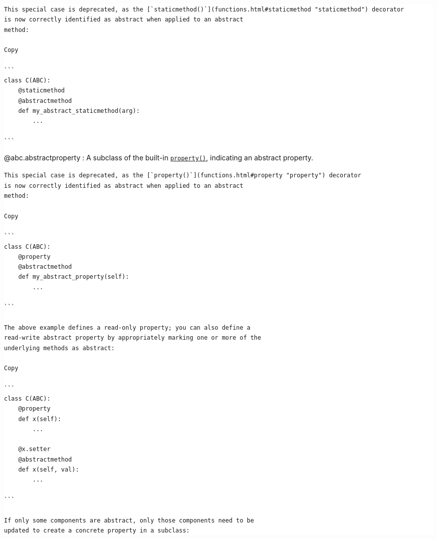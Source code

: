     This special case is deprecated, as the [`staticmethod()`](functions.html#staticmethod "staticmethod") decorator
    is now correctly identified as abstract when applied to an abstract
    method:

    Copy

    ```
    class C(ABC):
        @staticmethod
        @abstractmethod
        def my_abstract_staticmethod(arg):
            ...

    ```

@abc.abstractproperty
:   A subclass of the built-in [`property()`](functions.html#property "property"), indicating an abstract
    property.

    This special case is deprecated, as the [`property()`](functions.html#property "property") decorator
    is now correctly identified as abstract when applied to an abstract
    method:

    Copy

    ```
    class C(ABC):
        @property
        @abstractmethod
        def my_abstract_property(self):
            ...

    ```

    The above example defines a read-only property; you can also define a
    read-write abstract property by appropriately marking one or more of the
    underlying methods as abstract:

    Copy

    ```
    class C(ABC):
        @property
        def x(self):
            ...

        @x.setter
        @abstractmethod
        def x(self, val):
            ...

    ```

    If only some components are abstract, only those components need to be
    updated to create a concrete property in a subclass:
